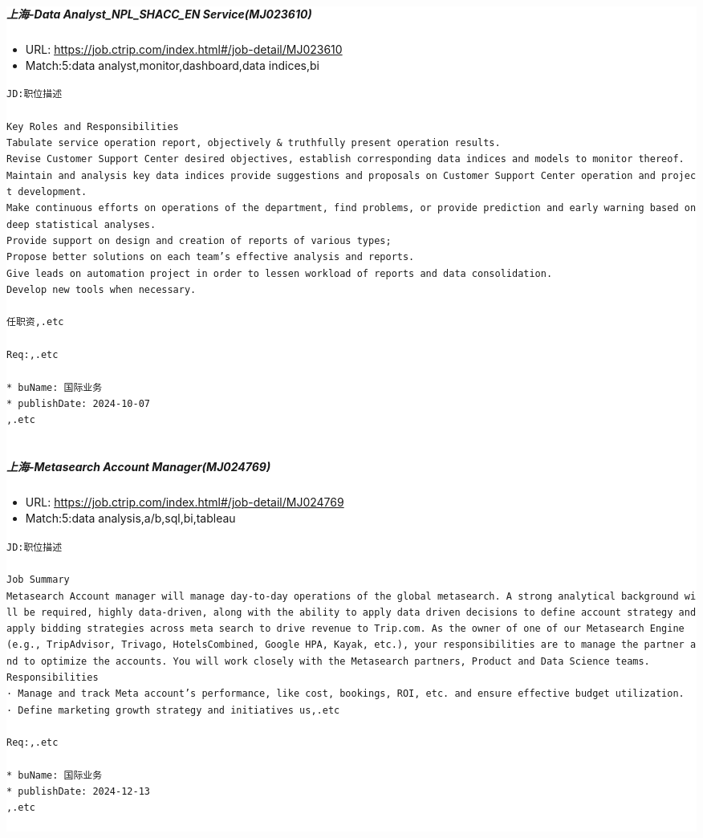 
##### 上海-Data Analyst_NPL_SHACC_EN Service(MJ023610)
* URL: https://job.ctrip.com/index.html#/job-detail/MJ023610
* Match:5:data analyst,monitor,dashboard,data indices,bi


```
JD:职位描述

Key Roles and Responsibilities
Tabulate service operation report, objectively & truthfully present operation results.
Revise Customer Support Center desired objectives, establish corresponding data indices and models to monitor thereof.
Maintain and analysis key data indices provide suggestions and proposals on Customer Support Center operation and project development.
Make continuous efforts on operations of the department, find problems, or provide prediction and early warning based on deep statistical analyses.
Provide support on design and creation of reports of various types;
Propose better solutions on each team’s effective analysis and reports.
Give leads on automation project in order to lessen workload of reports and data consolidation.
Develop new tools when necessary.

任职资,.etc

Req:,.etc

* buName: 国际业务 
* publishDate: 2024-10-07 
,.etc


```


##### 上海-Metasearch Account Manager(MJ024769)
* URL: https://job.ctrip.com/index.html#/job-detail/MJ024769
* Match:5:data analysis,a/b,sql,bi,tableau


```
JD:职位描述

Job Summary
Metasearch Account manager will manage day-to-day operations of the global metasearch. A strong analytical background will be required, highly data-driven, along with the ability to apply data driven decisions to define account strategy and apply bidding strategies across meta search to drive revenue to Trip.com. As the owner of one of our Metasearch Engine (e.g., TripAdvisor, Trivago, HotelsCombined, Google HPA, Kayak, etc.), your responsibilities are to manage the partner and to optimize the accounts. You will work closely with the Metasearch partners, Product and Data Science teams.
Responsibilities
· Manage and track Meta account’s performance, like cost, bookings, ROI, etc. and ensure effective budget utilization.
· Define marketing growth strategy and initiatives us,.etc

Req:,.etc

* buName: 国际业务 
* publishDate: 2024-12-13 
,.etc


```
